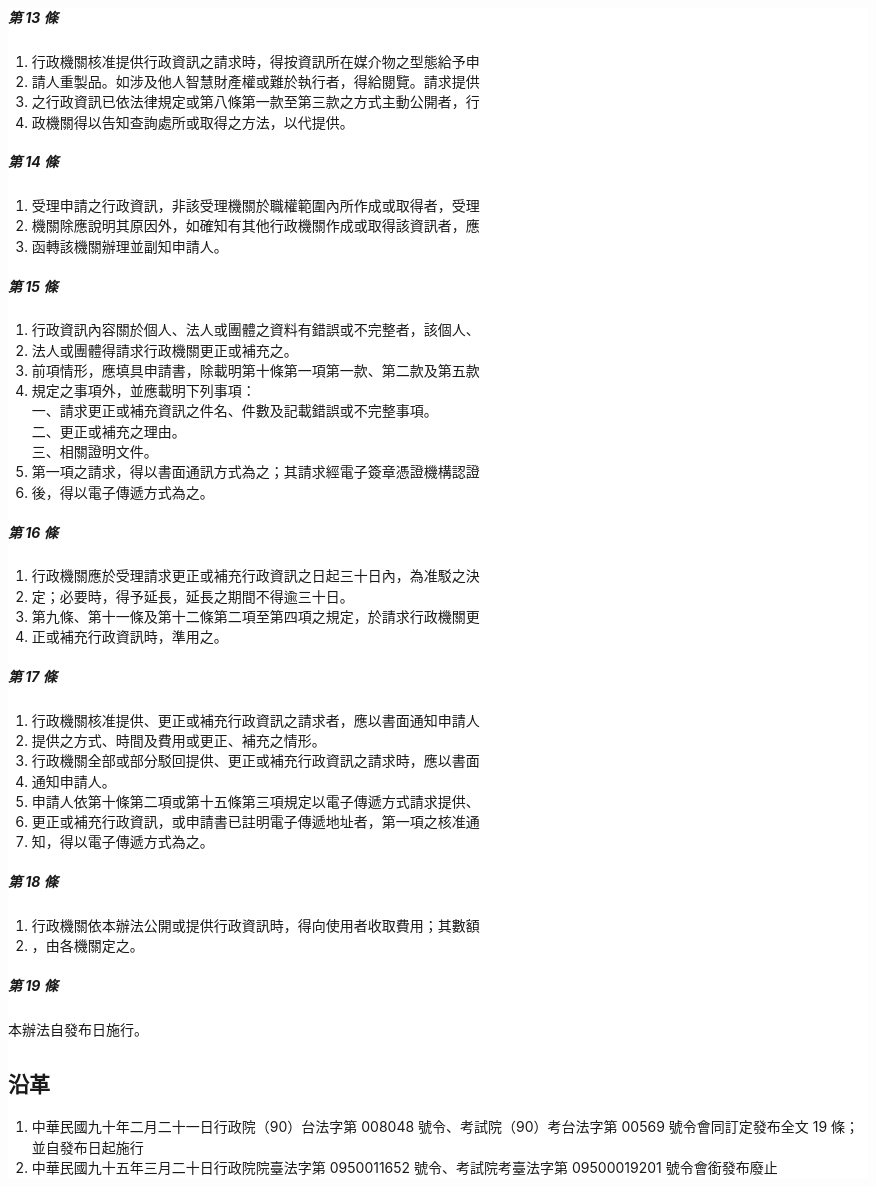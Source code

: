 ##### 第 13 條
1. 行政機關核准提供行政資訊之請求時，得按資訊所在媒介物之型態給予申
1. 請人重製品。如涉及他人智慧財產權或難於執行者，得給閱覽。請求提供
1. 之行政資訊已依法律規定或第八條第一款至第三款之方式主動公開者，行
1. 政機關得以告知查詢處所或取得之方法，以代提供。

##### 第 14 條
1. 受理申請之行政資訊，非該受理機關於職權範圍內所作成或取得者，受理
1. 機關除應說明其原因外，如確知有其他行政機關作成或取得該資訊者，應
1. 函轉該機關辦理並副知申請人。

##### 第 15 條
1. 行政資訊內容關於個人、法人或團體之資料有錯誤或不完整者，該個人、
1. 法人或團體得請求行政機關更正或補充之。
1. 前項情形，應填具申請書，除載明第十條第一項第一款、第二款及第五款
1. 規定之事項外，並應載明下列事項：  
一、請求更正或補充資訊之件名、件數及記載錯誤或不完整事項。  
二、更正或補充之理由。  
三、相關證明文件。
1. 第一項之請求，得以書面通訊方式為之；其請求經電子簽章憑證機構認證
1. 後，得以電子傳遞方式為之。

##### 第 16 條
1. 行政機關應於受理請求更正或補充行政資訊之日起三十日內，為准駁之決
1. 定；必要時，得予延長，延長之期間不得逾三十日。
1. 第九條、第十一條及第十二條第二項至第四項之規定，於請求行政機關更
1. 正或補充行政資訊時，準用之。

##### 第 17 條
1. 行政機關核准提供、更正或補充行政資訊之請求者，應以書面通知申請人
1. 提供之方式、時間及費用或更正、補充之情形。
1. 行政機關全部或部分駁回提供、更正或補充行政資訊之請求時，應以書面
1. 通知申請人。
1. 申請人依第十條第二項或第十五條第三項規定以電子傳遞方式請求提供、
1. 更正或補充行政資訊，或申請書已註明電子傳遞地址者，第一項之核准通
1. 知，得以電子傳遞方式為之。

##### 第 18 條
1. 行政機關依本辦法公開或提供行政資訊時，得向使用者收取費用；其數額
1. ，由各機關定之。

##### 第 19 條
本辦法自發布日施行。

## 沿革
1. 中華民國九十年二月二十一日行政院（90）台法字第 008048 號令、考試院（90）考台法字第 00569  號令會同訂定發布全文 19 條；並自發布日起施行
1. 中華民國九十五年三月二十日行政院院臺法字第 0950011652 號令、考試院考臺法字第 09500019201  號令會銜發布廢止
